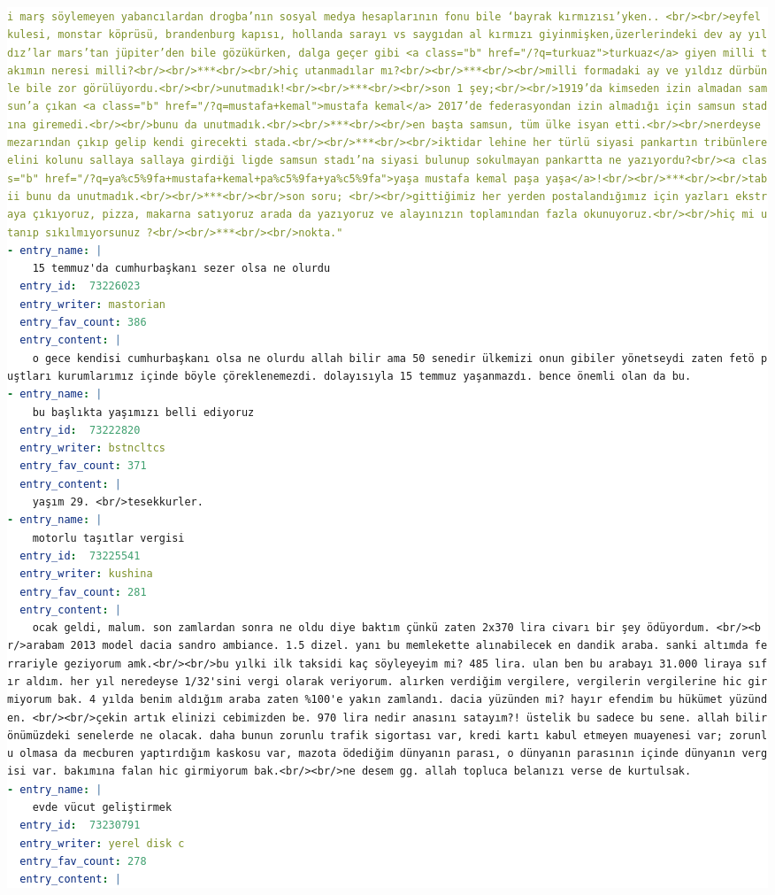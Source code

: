 ```yaml
i marş söylemeyen yabancılardan drogba’nın sosyal medya hesaplarının fonu bile ‘bayrak kırmızısı’yken.. <br/><br/>eyfel kulesi, monstar köprüsü, brandenburg kapısı, hollanda sarayı vs saygıdan al kırmızı giyinmişken,üzerlerindeki dev ay yıldız’lar mars’tan jüpiter’den bile gözükürken, dalga geçer gibi <a class="b" href="/?q=turkuaz">turkuaz</a> giyen milli takımın neresi milli?<br/><br/>***<br/><br/>hiç utanmadılar mı?<br/><br/>***<br/><br/>milli formadaki ay ve yıldız dürbünle bile zor görülüyordu.<br/><br/>unutmadık!<br/><br/>***<br/><br/>son 1 şey;<br/><br/>1919’da kimseden izin almadan samsun’a çıkan <a class="b" href="/?q=mustafa+kemal">mustafa kemal</a> 2017’de federasyondan izin almadığı için samsun stadına giremedi.<br/><br/>bunu da unutmadık.<br/><br/>***<br/><br/>en başta samsun, tüm ülke isyan etti.<br/><br/>nerdeyse mezarından çıkıp gelip kendi girecekti stada.<br/><br/>***<br/><br/>iktidar lehine her türlü siyasi pankartın tribünlere elini kolunu sallaya sallaya girdiği ligde samsun stadı’na siyasi bulunup sokulmayan pankartta ne yazıyordu?<br/><a class="b" href="/?q=ya%c5%9fa+mustafa+kemal+pa%c5%9fa+ya%c5%9fa">yaşa mustafa kemal paşa yaşa</a>!<br/><br/>***<br/><br/>tabii bunu da unutmadık.<br/><br/>***<br/><br/>son soru; <br/><br/>gittiğimiz her yerden postalandığımız için yazları ekstraya çıkıyoruz, pizza, makarna satıyoruz arada da yazıyoruz ve alayınızın toplamından fazla okunuyoruz.<br/><br/>hiç mi utanıp sıkılmıyorsunuz ?<br/><br/>***<br/><br/>nokta."
- entry_name: |
    15 temmuz'da cumhurbaşkanı sezer olsa ne olurdu
  entry_id:  73226023
  entry_writer: mastorian
  entry_fav_count: 386
  entry_content: |
    o gece kendisi cumhurbaşkanı olsa ne olurdu allah bilir ama 50 senedir ülkemizi onun gibiler yönetseydi zaten fetö puştları kurumlarımız içinde böyle çöreklenemezdi. dolayısıyla 15 temmuz yaşanmazdı. bence önemli olan da bu.
- entry_name: |
    bu başlıkta yaşımızı belli ediyoruz
  entry_id:  73222820
  entry_writer: bstncltcs
  entry_fav_count: 371
  entry_content: |
    yaşım 29. <br/>tesekkurler.
- entry_name: |
    motorlu taşıtlar vergisi
  entry_id:  73225541
  entry_writer: kushina
  entry_fav_count: 281
  entry_content: |
    ocak geldi, malum. son zamlardan sonra ne oldu diye baktım çünkü zaten 2x370 lira civarı bir şey ödüyordum. <br/><br/>arabam 2013 model dacia sandro ambiance. 1.5 dizel. yanı bu memlekette alınabilecek en dandik araba. sanki altımda ferrariyle geziyorum amk.<br/><br/>bu yılki ilk taksidi kaç söyleyeyim mi? 485 lira. ulan ben bu arabayı 31.000 liraya sıfır aldım. her yıl neredeyse 1/32'sini vergi olarak veriyorum. alırken verdiğim vergilere, vergilerin vergilerine hic girmiyorum bak. 4 yılda benim aldığım araba zaten %100'e yakın zamlandı. dacia yüzünden mi? hayır efendim bu hükümet yüzünden. <br/><br/>çekin artık elinizi cebimizden be. 970 lira nedir anasını satayım?! üstelik bu sadece bu sene. allah bilir önümüzdeki senelerde ne olacak. daha bunun zorunlu trafik sigortası var, kredi kartı kabul etmeyen muayenesi var; zorunlu olmasa da mecburen yaptırdığım kaskosu var, mazota ödediğim dünyanın parası, o dünyanın parasının içinde dünyanın vergisi var. bakımına falan hic girmiyorum bak.<br/><br/>ne desem gg. allah topluca belanızı verse de kurtulsak.
- entry_name: |
    evde vücut geliştirmek
  entry_id:  73230791
  entry_writer: yerel disk c
  entry_fav_count: 278
  entry_content: |
```